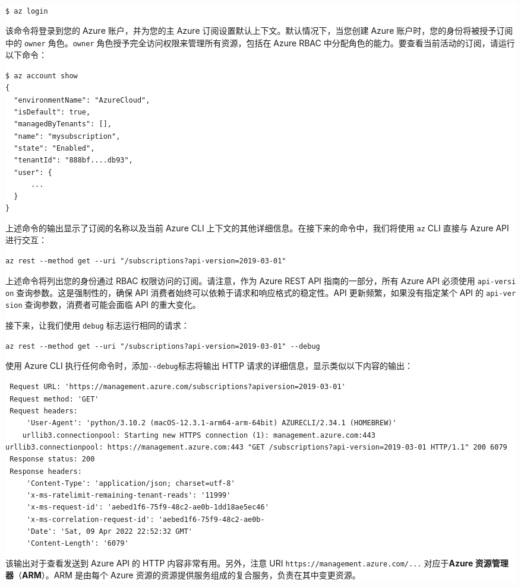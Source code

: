 ```
$ az login
```

该命令将登录到您的 Azure 账户，并为您的主 Azure 订阅设置默认上下文。默认情况下，当您创建 Azure 账户时，您的身份将被授予订阅中的 `owner` 角色。`owner` 角色授予完全访问权限来管理所有资源，包括在 Azure RBAC 中分配角色的能力。要查看当前活动的订阅，请运行以下命令：

```
$ az account show
{
  "environmentName": "AzureCloud",
  "isDefault": true,
  "managedByTenants": [],
  "name": "mysubscription",
  "state": "Enabled",
  "tenantId": "888bf....db93",
  "user": {
      ...
  }
}
```

上述命令的输出显示了订阅的名称以及当前 Azure CLI 上下文的其他详细信息。在接下来的命令中，我们将使用 `az` CLI 直接与 Azure API 进行交互：

```
az rest --method get --uri "/subscriptions?api-version=2019-03-01"
```

上述命令将列出您的身份通过 RBAC 权限访问的订阅。请注意，作为 Azure REST API 指南的一部分，所有 Azure API 必须使用 `api-version` 查询参数。这是强制性的，确保 API 消费者始终可以依赖于请求和响应格式的稳定性。API 更新频繁，如果没有指定某个 API 的 `api-version` 查询参数，消费者可能会面临 API 的重大变化。

接下来，让我们使用 `debug` 标志运行相同的请求：

```
az rest --method get --uri "/subscriptions?api-version=2019-03-01" --debug
```

使用 Azure CLI 执行任何命令时，添加`--debug`标志将输出 HTTP 请求的详细信息，显示类似以下内容的输出：

```
 Request URL: 'https://management.azure.com/subscriptions?apiversion=2019-03-01'
 Request method: 'GET'
 Request headers:
     'User-Agent': 'python/3.10.2 (macOS-12.3.1-arm64-arm-64bit) AZURECLI/2.34.1 (HOMEBREW)'
    urllib3.connectionpool: Starting new HTTPS connection (1): management.azure.com:443
urllib3.connectionpool: https://management.azure.com:443 "GET /subscriptions?api-version=2019-03-01 HTTP/1.1" 200 6079
 Response status: 200
 Response headers:
     'Content-Type': 'application/json; charset=utf-8'
     'x-ms-ratelimit-remaining-tenant-reads': '11999'
     'x-ms-request-id': 'aebed1f6-75f9-48c2-ae0b-1dd18ae5ec46'
     'x-ms-correlation-request-id': 'aebed1f6-75f9-48c2-ae0b-
     'Date': 'Sat, 09 Apr 2022 22:52:32 GMT'
     'Content-Length': '6079'
```

该输出对于查看发送到 Azure API 的 HTTP 内容非常有用。另外，注意 URI `https://management.azure.com/...` 对应于**Azure 资源管理器**（**ARM**）。ARM 是由每个 Azure 资源的资源提供服务组成的复合服务，负责在其中变更资源。
